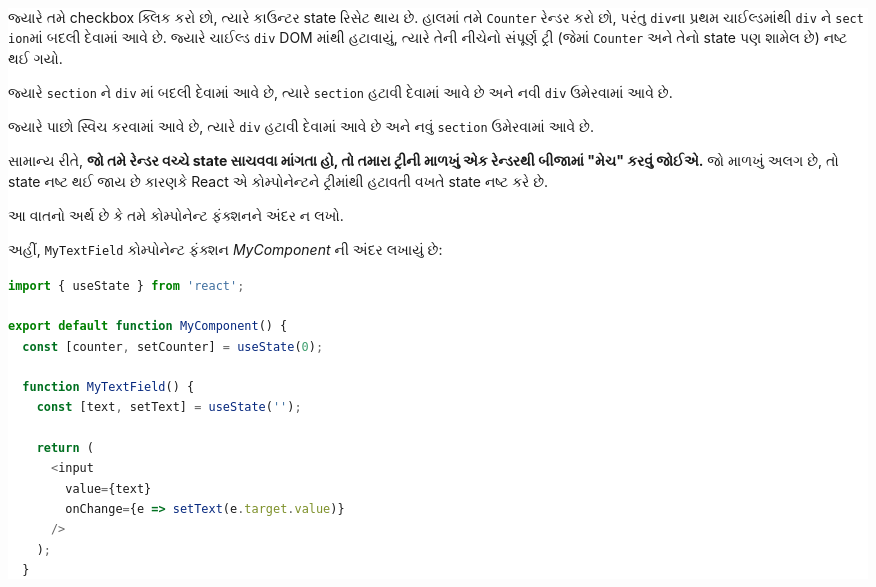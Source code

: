 </Sandpack>

જ્યારે તમે checkbox ક્લિક કરો છો, ત્યારે કાઉન્ટર state રિસેટ થાય છે. હાલમાં તમે `Counter` રેન્ડર કરો છો, પરંતુ `div`ના પ્રથમ ચાઈલ્ડમાંથી `div` ને `section`માં બદલી દેવામાં આવે છે. જ્યારે ચાઈલ્ડ `div` DOM માંથી હટાવાયું, ત્યારે તેની નીચેનો સંપૂર્ણ ટ્રી (જેમાં `Counter` અને તેનો state પણ શામેલ છે) નષ્ટ થઈ ગયો.

<DiagramGroup>

<Diagram name="preserving_state_diff_same_pt1" height={350} width={794} alt="ત્રણ વિભાગો સાથેનો ડાયાગ્રામ, દરેક વિભાગ વચ્ચે તીરથી પરિવર્તન દર્શાવતો છે. પહેલા વિભાગમાં એક React કોમ્પોનેન્ટ છે જે 'div' તરીકે લેબલ છે, જેમાં એક જ ચાઈલ્ડ છે જે 'section' તરીકે લેબલ છે, અને આ 'section'માં એક જ ચાઈલ્ડ છે જે 'Counter' તરીકે લેબલ છે, જેમાં 'count' નામક state બબલ છે અને તેની value 3 છે. મધ્યમ વિભાગમાં એ જ 'div' પેરેન્ટ છે, પરંતુ ચાઈલ્ડ કોમ્પોનેન્ટ હવે હટાવી દેવાયા છે, જે પીળા 'પ્રૂફ' ચિત્રથી દર્શાવાયું છે. ત્રીજા વિભાગમાં એ જ 'div' પેરેન્ટ છે, હવે નવી ચાઈલ્ડ છે જે 'div' તરીકે લેબલ છે, જે પીળા રંગથી હાઇલાઇટ થયેલું છે, અને તેમાં નવી ચાઈલ્ડ છે જે 'Counter' તરીકે લેબલ છે, જેમાં 'count' નામક state બબલ છે અને તેની value 0 છે, તમામ પીળા રંગથી હાઇલાઇટ થયેલા છે.">

જ્યારે `section` ને `div` માં બદલી દેવામાં આવે છે, ત્યારે `section` હટાવી દેવામાં આવે છે અને નવી `div` ઉમેરવામાં આવે છે.

</Diagram>

</DiagramGroup>

<DiagramGroup>

<Diagram name="preserving_state_diff_same_pt2" height={350} width={794} alt="ત્રણ વિભાગો સાથેનો ડાયાગ્રામ, દરેક વિભાગ વચ્ચે તીરથી પરિવર્તન દર્શાવતો છે. પહેલા વિભાગમાં એક React કોમ્પોનેન્ટ છે જે 'div' તરીકે લેબલ છે, જેમાં એક જ ચાઈલ્ડ છે જે 'div' તરીકે લેબલ છે, અને આ 'div'માં એક જ ચાઈલ્ડ છે જે 'Counter' તરીકે લેબલ છે, જેમાં 'count' નામક state બબલ છે અને તેની value 0 છે. મધ્યમ વિભાગમાં એ જ 'div' પેરેન્ટ છે, પરંતુ ચાઈલ્ડ કોમ્પોનેન્ટ હવે હટાવી દેવાયા છે, જે પીળા 'પ્રૂફ' ચિત્રથી દર્શાવાયું છે. ત્રીજા વિભાગમાં એ જ 'div' પેરેન્ટ છે, હવે નવી ચાઈલ્ડ છે જે 'section' તરીકે લેબલ છે, જે પીળા રંગથી હાઇલાઇટ થયેલું છે, અને તેમાં નવી ચાઈલ્ડ છે જે 'Counter' તરીકે લેબલ છે, જેમાં 'count' નામક state બબલ છે અને તેની value 0 છે, તમામ પીળા રંગથી હાઇલાઇટ થયેલા છે.">

જ્યારે પાછો સ્વિચ કરવામાં આવે છે, ત્યારે `div` હટાવી દેવામાં આવે છે અને નવું `section` ઉમેરવામાં આવે છે.

</Diagram>

</DiagramGroup>

સામાન્ય રીતે, **જો તમે રેન્ડર વચ્ચે state સાચવવા માંગતા હો, તો તમારા ટ્રીની માળખું એક રેન્ડરથી બીજામાં "મેચ" કરવું જોઈએ.** જો માળખું અલગ છે, તો state નષ્ટ થઈ જાય છે કારણકે React એ કોમ્પોનેન્ટને ટ્રીમાંથી હટાવતી વખતે state નષ્ટ કરે છે.

<Pitfall>

આ વાતનો અર્થ છે કે તમે કોમ્પોનેન્ટ ફંક્શનને અંદર ન લખો.

અહીં, `MyTextField` કોમ્પોનેન્ટ ફંક્શન *MyComponent* ની અંદર લખાયું છે:

<Sandpack>

```js
import { useState } from 'react';

export default function MyComponent() {
  const [counter, setCounter] = useState(0);

  function MyTextField() {
    const [text, setText] = useState('');

    return (
      <input
        value={text}
        onChange={e => setText(e.target.value)}
      />
    );
  }
```